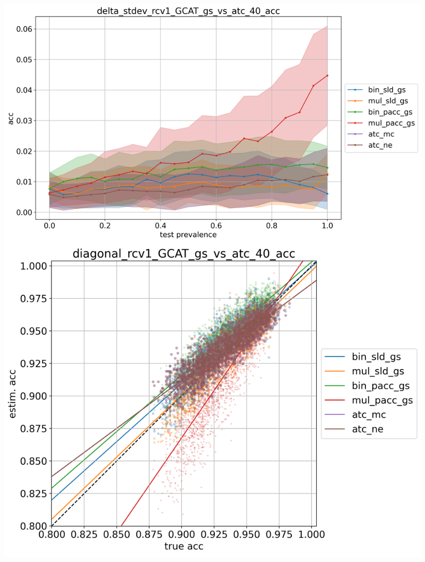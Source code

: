 ![plot_delta_stdev](plot/delta_stdev_rcv1_GCAT_gs_vs_atc_40_acc.png)
![plot_diagonal](plot/diagonal_rcv1_GCAT_gs_vs_atc_40_acc.png)